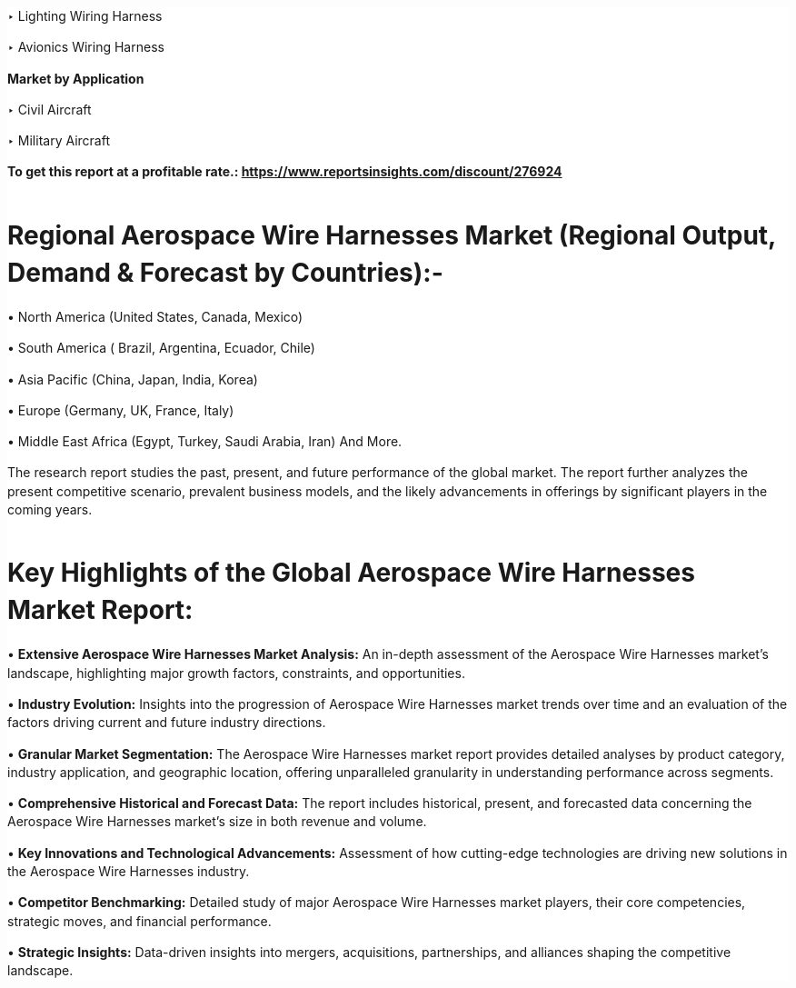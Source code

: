 ‣ Lighting Wiring Harness

‣ Avionics Wiring Harness

<strong>Market by Application</strong>

‣ Civil Aircraft

‣ Military Aircraft

<strong>To get this report at a profitable rate.: <a href=https://www.reportsinsights.com/discount/276924>https://www.reportsinsights.com/discount/276924</a></strong></font>

# <strong>Regional Aerospace Wire Harnesses Market (Regional Output, Demand &amp; Forecast by Countries):-</strong>

• North America (United States, Canada, Mexico)

• South America ( Brazil, Argentina, Ecuador, Chile)

• Asia Pacific (China, Japan, India, Korea)

• Europe (Germany, UK, France, Italy)

• Middle East Africa (Egypt, Turkey, Saudi Arabia, Iran) And More.

The research report studies the past, present, and future performance of the global market. The report further analyzes the present competitive scenario, prevalent business models, and the likely advancements in offerings by significant players in the coming years.

# <strong>Key Highlights of the Global Aerospace Wire Harnesses Market Report:</strong>

• <strong>Extensive Aerospace Wire Harnesses Market Analysis:</strong> An in-depth assessment of the Aerospace Wire Harnesses market’s landscape, highlighting major growth factors, constraints, and opportunities.

• <strong>Industry Evolution:</strong> Insights into the progression of Aerospace Wire Harnesses market trends over time and an evaluation of the factors driving current and future industry directions.

• <strong>Granular Market Segmentation:</strong> The Aerospace Wire Harnesses market report provides detailed analyses by product category, industry application, and geographic location, offering unparalleled granularity in understanding performance across segments.

• <strong>Comprehensive Historical and Forecast Data:</strong> The report includes historical, present, and forecasted data concerning the Aerospace Wire Harnesses market’s size in both revenue and volume.

• <strong>Key Innovations and Technological Advancements:</strong> Assessment of how cutting-edge technologies are driving new solutions in the Aerospace Wire Harnesses industry.

• <strong>Competitor Benchmarking:</strong> Detailed study of major Aerospace Wire Harnesses market players, their core competencies, strategic moves, and financial performance.

• <strong>Strategic Insights:</strong> Data-driven insights into mergers, acquisitions, partnerships, and alliances shaping the competitive landscape.

